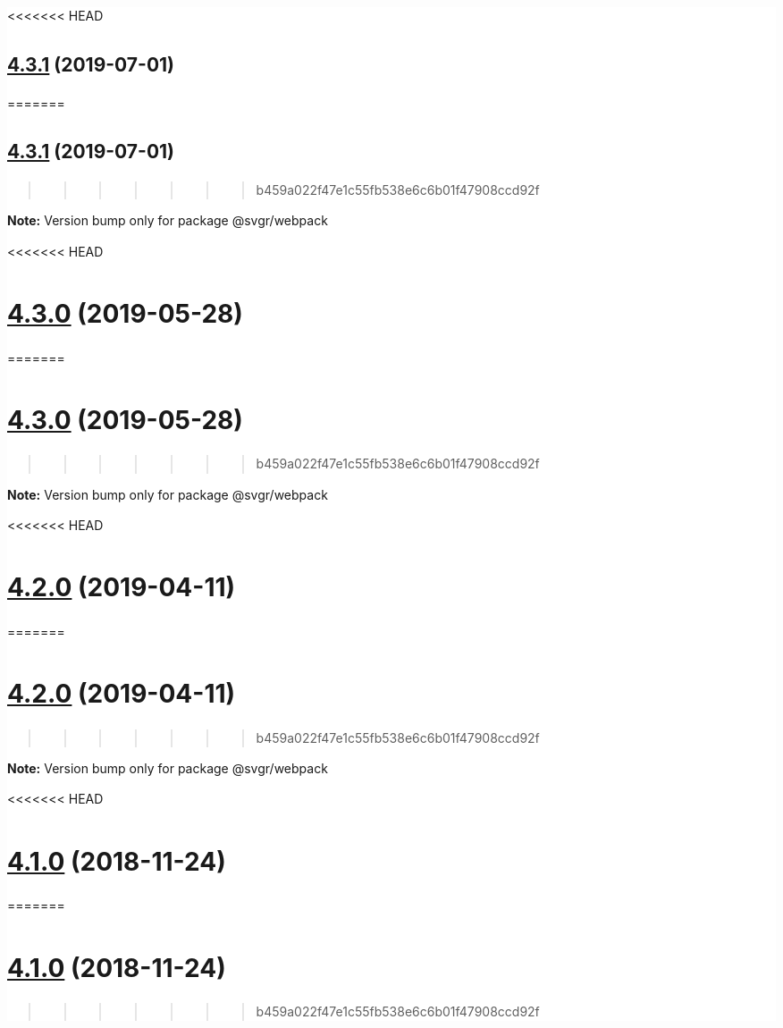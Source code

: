 <<<<<<< HEAD
## [4.3.1](https://github.com/smooth-code/svgr/tree/master/packages/webpack/compare/v4.3.0...v4.3.1) (2019-07-01)
=======
## [4.3.1](https://github.com/gregberge/svgr/tree/master/packages/webpack/compare/v4.3.0...v4.3.1) (2019-07-01)
>>>>>>> b459a022f47e1c55fb538e6c6b01f47908ccd92f

**Note:** Version bump only for package @svgr/webpack





<<<<<<< HEAD
# [4.3.0](https://github.com/smooth-code/svgr/tree/master/packages/webpack/compare/v4.2.0...v4.3.0) (2019-05-28)
=======
# [4.3.0](https://github.com/gregberge/svgr/tree/master/packages/webpack/compare/v4.2.0...v4.3.0) (2019-05-28)
>>>>>>> b459a022f47e1c55fb538e6c6b01f47908ccd92f

**Note:** Version bump only for package @svgr/webpack





<<<<<<< HEAD
# [4.2.0](https://github.com/smooth-code/svgr/tree/master/packages/webpack/compare/v4.1.0...v4.2.0) (2019-04-11)
=======
# [4.2.0](https://github.com/gregberge/svgr/tree/master/packages/webpack/compare/v4.1.0...v4.2.0) (2019-04-11)
>>>>>>> b459a022f47e1c55fb538e6c6b01f47908ccd92f

**Note:** Version bump only for package @svgr/webpack





<<<<<<< HEAD
# [4.1.0](https://github.com/smooth-code/svgr/compare/v4.0.4...v4.1.0) (2018-11-24)
=======
# [4.1.0](https://github.com/gregberge/svgr/compare/v4.0.4...v4.1.0) (2018-11-24)
>>>>>>> b459a022f47e1c55fb538e6c6b01f47908ccd92f
